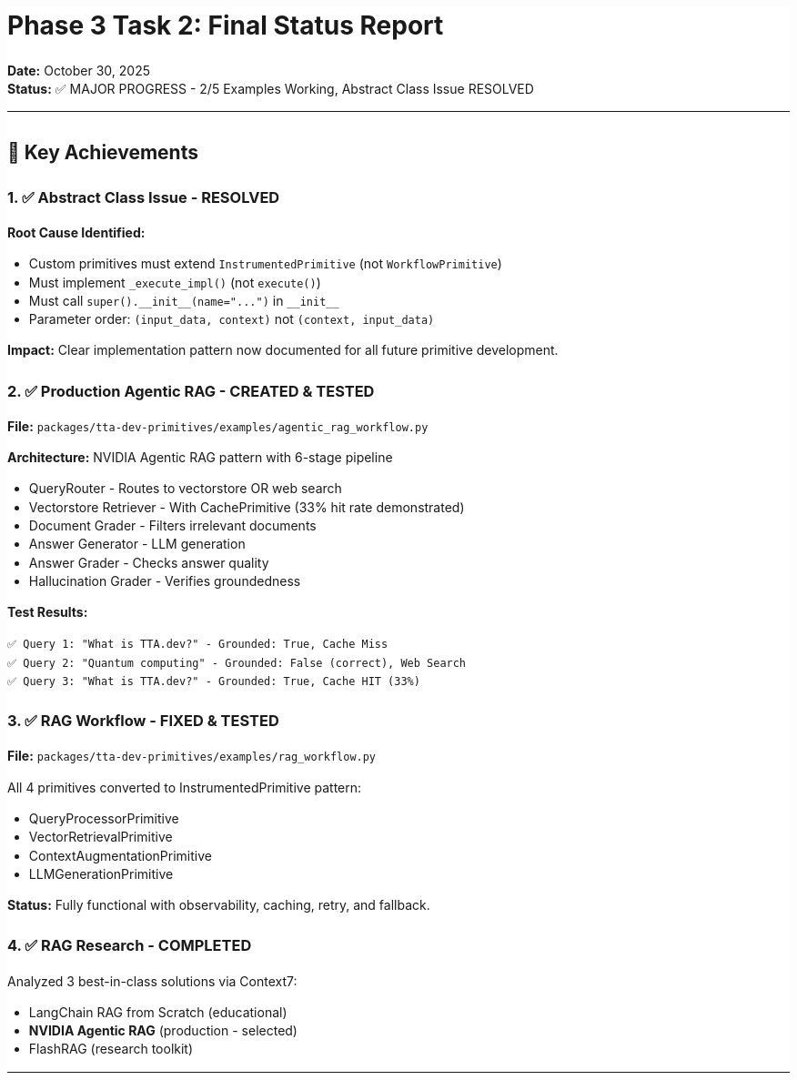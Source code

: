 # Phase 3 Task 2: Final Status Report

**Date:** October 30, 2025  
**Status:** ✅ MAJOR PROGRESS - 2/5 Examples Working, Abstract Class Issue RESOLVED

---

## 🎯 Key Achievements

### 1. ✅ Abstract Class Issue - RESOLVED
**Root Cause Identified:**
- Custom primitives must extend `InstrumentedPrimitive` (not `WorkflowPrimitive`)
- Must implement `_execute_impl()` (not `execute()`)
- Must call `super().__init__(name="...")` in `__init__`
- Parameter order: `(input_data, context)` not `(context, input_data)`

**Impact:** Clear implementation pattern now documented for all future primitive development.

### 2. ✅ Production Agentic RAG - CREATED & TESTED
**File:** `packages/tta-dev-primitives/examples/agentic_rag_workflow.py`

**Architecture:** NVIDIA Agentic RAG pattern with 6-stage pipeline
- QueryRouter - Routes to vectorstore OR web search
- Vectorstore Retriever - With CachePrimitive (33% hit rate demonstrated)
- Document Grader - Filters irrelevant documents
- Answer Generator - LLM generation
- Answer Grader - Checks answer quality
- Hallucination Grader - Verifies groundedness

**Test Results:**
```
✅ Query 1: "What is TTA.dev?" - Grounded: True, Cache Miss
✅ Query 2: "Quantum computing" - Grounded: False (correct), Web Search
✅ Query 3: "What is TTA.dev?" - Grounded: True, Cache HIT (33%)
```

### 3. ✅ RAG Workflow - FIXED & TESTED
**File:** `packages/tta-dev-primitives/examples/rag_workflow.py`

All 4 primitives converted to InstrumentedPrimitive pattern:
- QueryProcessorPrimitive
- VectorRetrievalPrimitive  
- ContextAugmentationPrimitive
- LLMGenerationPrimitive

**Status:** Fully functional with observability, caching, retry, and fallback.

### 4. ✅ RAG Research - COMPLETED
Analyzed 3 best-in-class solutions via Context7:
- LangChain RAG from Scratch (educational)
- **NVIDIA Agentic RAG** (production - selected)
- FlashRAG (research toolkit)

---